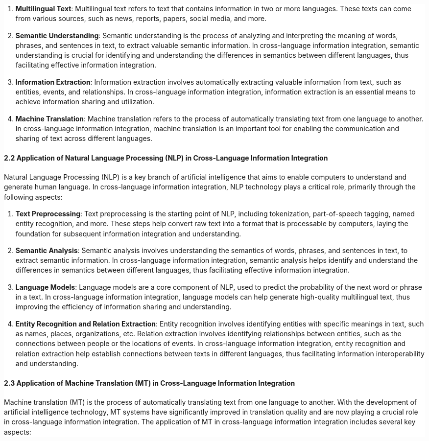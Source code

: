 1. **Multilingual Text**: Multilingual text refers to text that contains information in two or more languages. These texts can come from various sources, such as news, reports, papers, social media, and more.

2. **Semantic Understanding**: Semantic understanding is the process of analyzing and interpreting the meaning of words, phrases, and sentences in text, to extract valuable semantic information. In cross-language information integration, semantic understanding is crucial for identifying and understanding the differences in semantics between different languages, thus facilitating effective information integration.

3. **Information Extraction**: Information extraction involves automatically extracting valuable information from text, such as entities, events, and relationships. In cross-language information integration, information extraction is an essential means to achieve information sharing and utilization.

4. **Machine Translation**: Machine translation refers to the process of automatically translating text from one language to another. In cross-language information integration, machine translation is an important tool for enabling the communication and sharing of text across different languages.

#### 2.2 Application of Natural Language Processing (NLP) in Cross-Language Information Integration

Natural Language Processing (NLP) is a key branch of artificial intelligence that aims to enable computers to understand and generate human language. In cross-language information integration, NLP technology plays a critical role, primarily through the following aspects:

1. **Text Preprocessing**: Text preprocessing is the starting point of NLP, including tokenization, part-of-speech tagging, named entity recognition, and more. These steps help convert raw text into a format that is processable by computers, laying the foundation for subsequent information integration and understanding.

2. **Semantic Analysis**: Semantic analysis involves understanding the semantics of words, phrases, and sentences in text, to extract semantic information. In cross-language information integration, semantic analysis helps identify and understand the differences in semantics between different languages, thus facilitating effective information integration.

3. **Language Models**: Language models are a core component of NLP, used to predict the probability of the next word or phrase in a text. In cross-language information integration, language models can help generate high-quality multilingual text, thus improving the efficiency of information sharing and understanding.

4. **Entity Recognition and Relation Extraction**: Entity recognition involves identifying entities with specific meanings in text, such as names, places, organizations, etc. Relation extraction involves identifying relationships between entities, such as the connections between people or the locations of events. In cross-language information integration, entity recognition and relation extraction help establish connections between texts in different languages, thus facilitating information interoperability and understanding.

#### 2.3 Application of Machine Translation (MT) in Cross-Language Information Integration

Machine translation (MT) is the process of automatically translating text from one language to another. With the development of artificial intelligence technology, MT systems have significantly improved in translation quality and are now playing a crucial role in cross-language information integration. The application of MT in cross-language information integration includes several key aspects:
